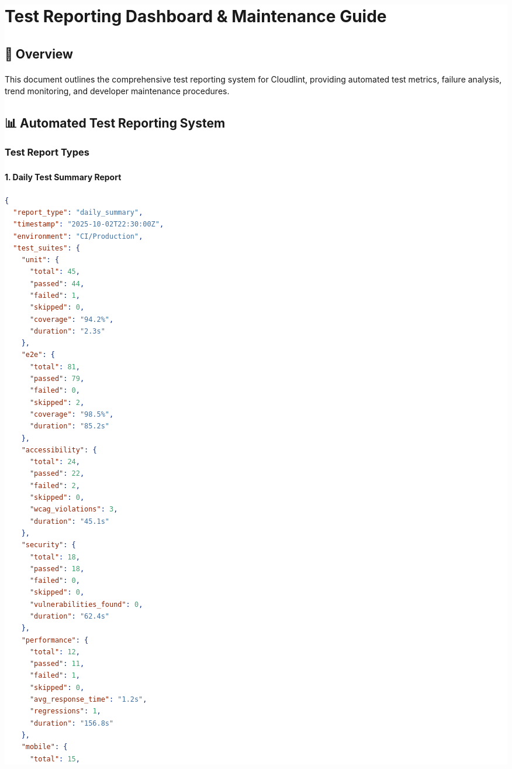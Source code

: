 # Test Reporting Dashboard & Maintenance Guide

## 🎯 Overview

This document outlines the comprehensive test reporting system for Cloudlint, providing automated test metrics, failure analysis, trend monitoring, and developer maintenance procedures.

## 📊 Automated Test Reporting System

### Test Report Types

#### 1. **Daily Test Summary Report**
```json
{
  "report_type": "daily_summary",
  "timestamp": "2025-10-02T22:30:00Z",
  "environment": "CI/Production",
  "test_suites": {
    "unit": {
      "total": 45,
      "passed": 44,
      "failed": 1,
      "skipped": 0,
      "coverage": "94.2%",
      "duration": "2.3s"
    },
    "e2e": {
      "total": 81,
      "passed": 79,
      "failed": 0,
      "skipped": 2,
      "coverage": "98.5%",
      "duration": "85.2s"
    },
    "accessibility": {
      "total": 24,
      "passed": 22,
      "failed": 2,
      "skipped": 0,
      "wcag_violations": 3,
      "duration": "45.1s"
    },
    "security": {
      "total": 18,
      "passed": 18,
      "failed": 0,
      "skipped": 0,
      "vulnerabilities_found": 0,
      "duration": "62.4s"
    },
    "performance": {
      "total": 12,
      "passed": 11,
      "failed": 1,
      "skipped": 0,
      "avg_response_time": "1.2s",
      "regressions": 1,
      "duration": "156.8s"
    },
    "mobile": {
      "total": 15,
```